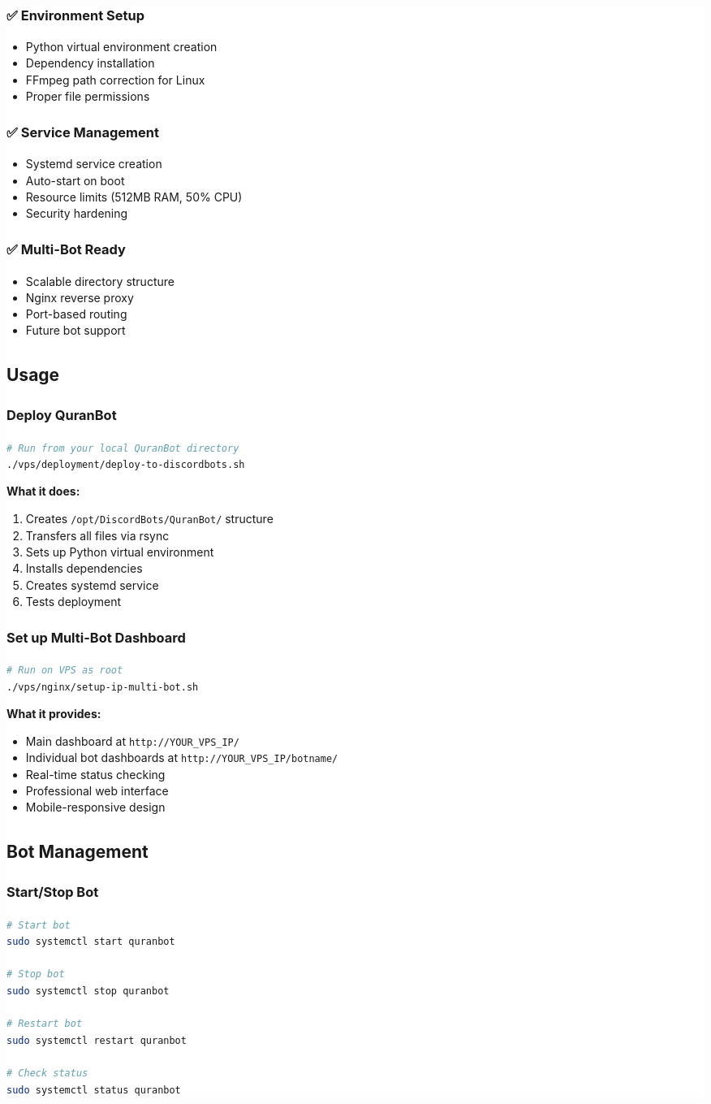 ### ✅ Environment Setup
- Python virtual environment creation
- Dependency installation
- FFmpeg path correction for Linux
- Proper file permissions

### ✅ Service Management
- Systemd service creation
- Auto-start on boot
- Resource limits (512MB RAM, 50% CPU)
- Security hardening

### ✅ Multi-Bot Ready
- Scalable directory structure
- Nginx reverse proxy
- Port-based routing
- Future bot support

## Usage

### Deploy QuranBot
```bash
# Run from your local QuranBot directory
./vps/deployment/deploy-to-discordbots.sh
```

**What it does:**
1. Creates `/opt/DiscordBots/QuranBot/` structure
2. Transfers all files via rsync
3. Sets up Python virtual environment
4. Installs dependencies
5. Creates systemd service
6. Tests deployment

### Set up Multi-Bot Dashboard
```bash
# Run on VPS as root
./vps/nginx/setup-ip-multi-bot.sh
```

**What it provides:**
- Main dashboard at `http://YOUR_VPS_IP/`
- Individual bot dashboards at `http://YOUR_VPS_IP/botname/`
- Real-time status checking
- Professional web interface
- Mobile-responsive design

## Bot Management

### Start/Stop Bot
```bash
# Start bot
sudo systemctl start quranbot

# Stop bot
sudo systemctl stop quranbot

# Restart bot
sudo systemctl restart quranbot

# Check status
sudo systemctl status quranbot
```